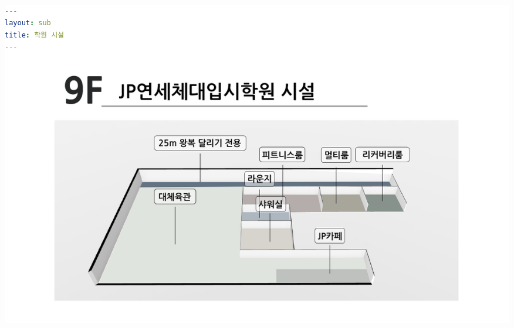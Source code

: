 ```yaml
---
layout: sub
title: 학원 시설
---
```

<img src="/assets/img/introduction/facility01.png" width="100%" style="width:100%;text-align:center;"/>